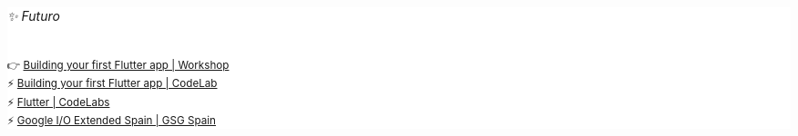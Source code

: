 ###### ✨ Futuro
<small> 👉 [Building your first Flutter app | Workshop](https://youtu.be/Z6KZ3cTGBWw)</small>
<br>
<small> ⚡️ [Building your first Flutter app | CodeLab](https://codelabs.developers.google.com/codelabs/first-flutter-app-pt1#0)</small>
<br>
<small> ⚡️ [Flutter | CodeLabs](https://codelabs.developers.google.com/?cat=flutter)</small>
<br>
<small> ⚡️ [Google I/O Extended Spain | GSG Spain](https://codelabs.developers.google.com/?cat=flutter)</small>